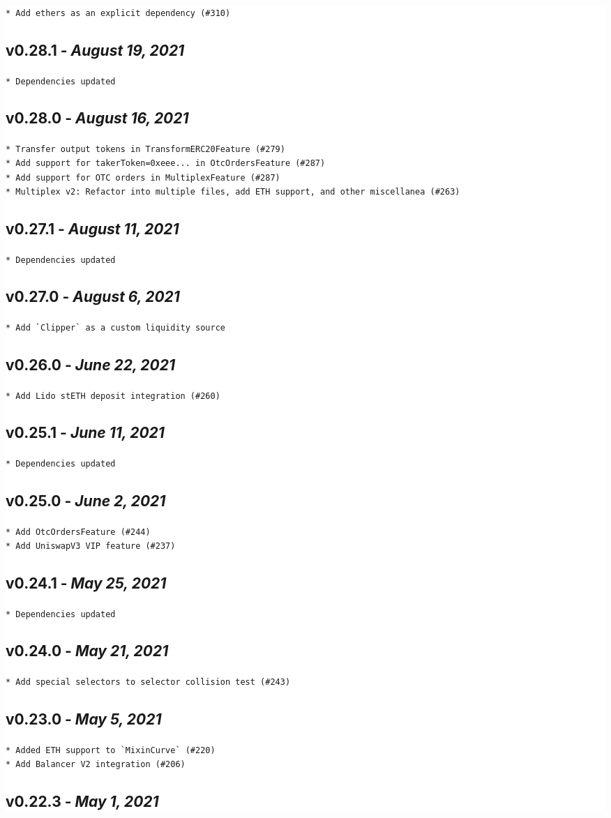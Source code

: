     * Add ethers as an explicit dependency (#310)

## v0.28.1 - _August 19, 2021_

    * Dependencies updated

## v0.28.0 - _August 16, 2021_

    * Transfer output tokens in TransformERC20Feature (#279)
    * Add support for takerToken=0xeee... in OtcOrdersFeature (#287)
    * Add support for OTC orders in MultiplexFeature (#287)
    * Multiplex v2: Refactor into multiple files, add ETH support, and other miscellanea (#263)

## v0.27.1 - _August 11, 2021_

    * Dependencies updated

## v0.27.0 - _August 6, 2021_

    * Add `Clipper` as a custom liquidity source

## v0.26.0 - _June 22, 2021_

    * Add Lido stETH deposit integration (#260)

## v0.25.1 - _June 11, 2021_

    * Dependencies updated

## v0.25.0 - _June 2, 2021_

    * Add OtcOrdersFeature (#244)
    * Add UniswapV3 VIP feature (#237)

## v0.24.1 - _May 25, 2021_

    * Dependencies updated

## v0.24.0 - _May 21, 2021_

    * Add special selectors to selector collision test (#243)

## v0.23.0 - _May 5, 2021_

    * Added ETH support to `MixinCurve` (#220)
    * Add Balancer V2 integration (#206)

## v0.22.3 - _May 1, 2021_

